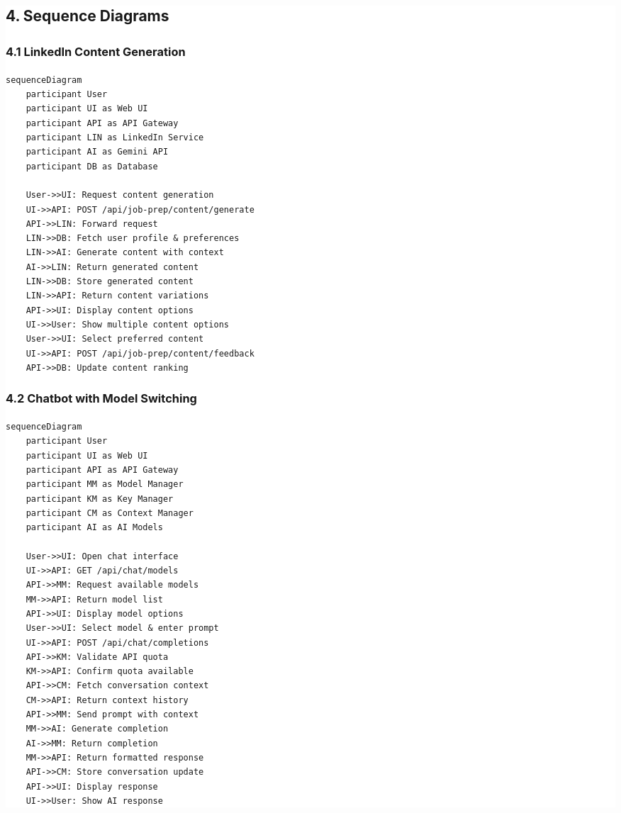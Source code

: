 ## 4. Sequence Diagrams

### 4.1 LinkedIn Content Generation

```mermaid
sequenceDiagram
    participant User
    participant UI as Web UI
    participant API as API Gateway
    participant LIN as LinkedIn Service
    participant AI as Gemini API
    participant DB as Database

    User->>UI: Request content generation
    UI->>API: POST /api/job-prep/content/generate
    API->>LIN: Forward request
    LIN->>DB: Fetch user profile & preferences
    LIN->>AI: Generate content with context
    AI->>LIN: Return generated content
    LIN->>DB: Store generated content
    LIN->>API: Return content variations
    API->>UI: Display content options
    UI->>User: Show multiple content options
    User->>UI: Select preferred content
    UI->>API: POST /api/job-prep/content/feedback
    API->>DB: Update content ranking
```

### 4.2 Chatbot with Model Switching

```mermaid
sequenceDiagram
    participant User
    participant UI as Web UI
    participant API as API Gateway
    participant MM as Model Manager
    participant KM as Key Manager
    participant CM as Context Manager
    participant AI as AI Models

    User->>UI: Open chat interface
    UI->>API: GET /api/chat/models
    API->>MM: Request available models
    MM->>API: Return model list
    API->>UI: Display model options
    User->>UI: Select model & enter prompt
    UI->>API: POST /api/chat/completions
    API->>KM: Validate API quota
    KM->>API: Confirm quota available
    API->>CM: Fetch conversation context
    CM->>API: Return context history
    API->>MM: Send prompt with context
    MM->>AI: Generate completion
    AI->>MM: Return completion
    MM->>API: Return formatted response
    API->>CM: Store conversation update
    API->>UI: Display response
    UI->>User: Show AI response
```
